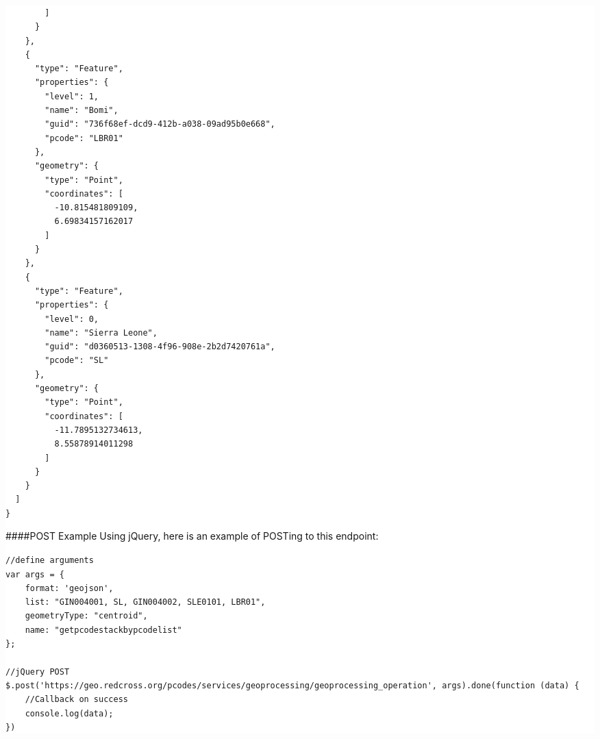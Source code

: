             ]
          }
        },
        {
          "type": "Feature",
          "properties": {
            "level": 1,
            "name": "Bomi",
            "guid": "736f68ef-dcd9-412b-a038-09ad95b0e668",
            "pcode": "LBR01"
          },
          "geometry": {
            "type": "Point",
            "coordinates": [
              -10.815481809109,
              6.69834157162017
            ]
          }
        },
        {
          "type": "Feature",
          "properties": {
            "level": 0,
            "name": "Sierra Leone",
            "guid": "d0360513-1308-4f96-908e-2b2d7420761a",
            "pcode": "SL"
          },
          "geometry": {
            "type": "Point",
            "coordinates": [
              -11.7895132734613,
              8.55878914011298
            ]
          }
        }
      ]
    }



####POST Example
Using jQuery, here is an example of POSTing to this endpoint:

    //define arguments
    var args = {
        format: 'geojson',
        list: "GIN004001, SL, GIN004002, SLE0101, LBR01",
        geometryType: "centroid",
        name: "getpcodestackbypcodelist"
    };

    //jQuery POST
    $.post('https://geo.redcross.org/pcodes/services/geoprocessing/geoprocessing_operation', args).done(function (data) {
        //Callback on success
        console.log(data);
    })
